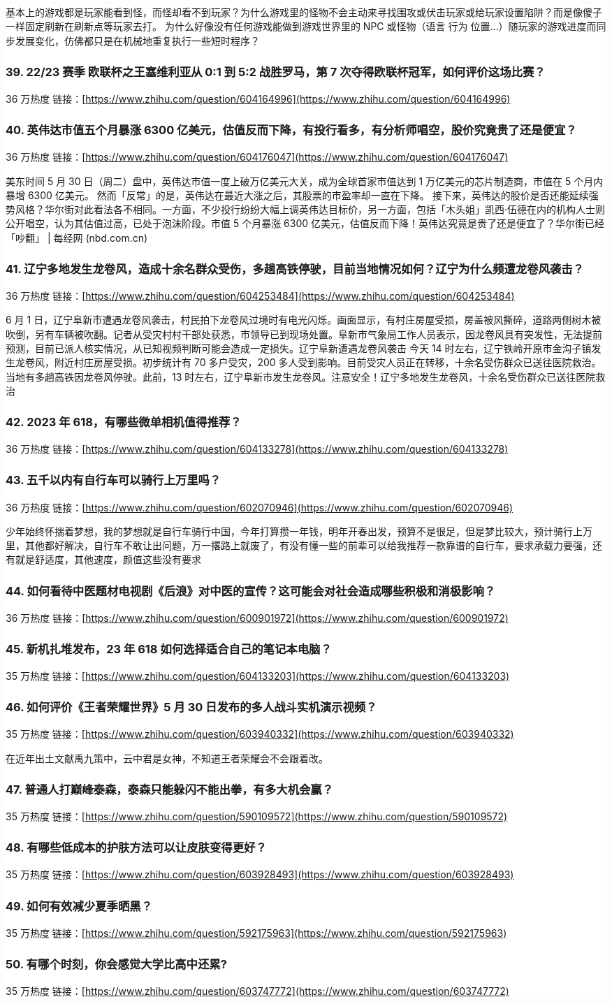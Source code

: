 基本上的游戏都是玩家能看到怪，而怪却看不到玩家？为什么游戏里的怪物不会主动来寻找围攻或伏击玩家或给玩家设置陷阱？而是像傻子一样固定刷新在刷新点等玩家去打。 为什么好像没有任何游戏能做到游戏世界里的 NPC 或怪物（语言 行为 位置…）随玩家的游戏进度而同步发展变化，仿佛都只是在机械地重复执行一些短时程序？

### 39. 22/23 赛季 欧联杯之王塞维利亚从 0:1 到 5:2 战胜罗马，第 7 次夺得欧联杯冠军，如何评价这场比赛？
36 万热度 链接：[https://www.zhihu.com/question/604164996](https://www.zhihu.com/question/604164996)



### 40. 英伟达市值五个月暴涨 6300 亿美元，估值反而下降，有投行看多，有分析师唱空，股价究竟贵了还是便宜？
36 万热度 链接：[https://www.zhihu.com/question/604176047](https://www.zhihu.com/question/604176047)

美东时间 5 月 30 日（周二）盘中，英伟达市值一度上破万亿美元大关，成为全球首家市值达到 1 万亿美元的芯片制造商，市值在 5 个月内暴增 6300 亿美元。 然而「反常」的是，英伟达在最近大涨之后，其股票的市盈率却一直在下降。 接下来，英伟达的股价是否还能延续强势风格？华尔街对此看法各不相同。一方面，不少投行纷纷大幅上调英伟达目标价，另一方面，包括「木头姐」凯西·伍德在内的机构人士则公开唱空，认为其估值过高，已处于泡沫阶段。市值 5 个月暴涨 6300 亿美元，估值反而下降！英伟达究竟是贵了还是便宜了？华尔街已经「吵翻」 | 每经网 (nbd.com.cn)

### 41. 辽宁多地发生龙卷风，造成十余名群众受伤，多趟高铁停驶，目前当地情况如何？辽宁为什么频遭龙卷风袭击？
36 万热度 链接：[https://www.zhihu.com/question/604253484](https://www.zhihu.com/question/604253484)

6 月 1 日，辽宁阜新市遭遇龙卷风袭击，村民拍下龙卷风过境时有电光闪烁。画面显示，有村庄房屋受损，房盖被风撕碎，道路两侧树木被吹倒，另有车辆被吹翻。记者从受灾村村干部处获悉，市领导已到现场处置。阜新市气象局工作人员表示，因龙卷风具有突发性，无法提前预测，目前已派人核实情况，从已知视频判断可能会造成一定损失。辽宁阜新遭遇龙卷风袭击 今天 14 时左右，辽宁铁岭开原市金沟子镇发生龙卷风，附近村庄房屋受损。初步统计有 70 多户受灾，200 多人受到影响。目前受灾人员正在转移，十余名受伤群众已送往医院救治。当地有多趟高铁因龙卷风停驶。此前，13 时左右，辽宁阜新市发生龙卷风。注意安全！辽宁多地发生龙卷风，十余名受伤群众已送往医院救治

### 42. 2023 年 618，有哪些微单相机值得推荐？
36 万热度 链接：[https://www.zhihu.com/question/604133278](https://www.zhihu.com/question/604133278)



### 43. 五千以内有自行车可以骑行上万里吗？
36 万热度 链接：[https://www.zhihu.com/question/602070946](https://www.zhihu.com/question/602070946)

少年始终怀揣着梦想，我的梦想就是自行车骑行中国，今年打算攒一年钱，明年开春出发，预算不是很足，但是梦比较大，预计骑行上万里，其他都好解决，自行车不敢让出问题，万一撂路上就废了，有没有懂一些的前辈可以给我推荐一款靠谱的自行车，要求承载力要强，还有就是舒适度，其他速度，颜值这些没有要求

### 44. 如何看待中医题材电视剧《后浪》对中医的宣传？这可能会对社会造成哪些积极和消极影响？
36 万热度 链接：[https://www.zhihu.com/question/600901972](https://www.zhihu.com/question/600901972)



### 45. 新机扎堆发布，23 年 618 如何选择适合自己的笔记本电脑？
35 万热度 链接：[https://www.zhihu.com/question/604133203](https://www.zhihu.com/question/604133203)



### 46. 如何评价《王者荣耀世界》5 月 30 日发布的多人战斗实机演示视频？
35 万热度 链接：[https://www.zhihu.com/question/603940332](https://www.zhihu.com/question/603940332)

在近年出土文献禹九策中，云中君是女神，不知道王者荣耀会不会跟着改。

### 47. 普通人打巅峰泰森，泰森只能躲闪不能出拳，有多大机会赢？
35 万热度 链接：[https://www.zhihu.com/question/590109572](https://www.zhihu.com/question/590109572)



### 48. 有哪些低成本的护肤方法可以让皮肤变得更好？
35 万热度 链接：[https://www.zhihu.com/question/603928493](https://www.zhihu.com/question/603928493)



### 49. 如何有效减少夏季晒黑？
35 万热度 链接：[https://www.zhihu.com/question/592175963](https://www.zhihu.com/question/592175963)



### 50. 有哪个时刻，你会感觉大学比高中还累?
35 万热度 链接：[https://www.zhihu.com/question/603747772](https://www.zhihu.com/question/603747772)



